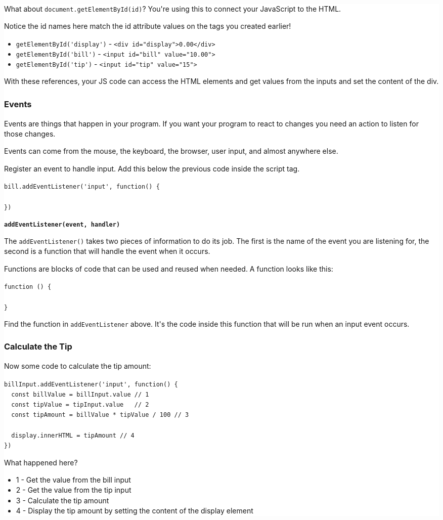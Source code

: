 What about `document.getElementById(id)`? You're using this to connect your JavaScript to the HTML. 

Notice the id names here match the id attribute values on the tags you created earlier! 

- `getElementById('display')` - `<div id="display">0.00</div>`
- `getElementById('bill')` - `<input id="bill" value="10.00">`
- `getElementById('tip')` - `<input id="tip" value="15">`

With these references, your JS code can access the HTML elements and get values from the inputs and set the content of the div. 

### Events

Events are things that happen in your program. If you want your program to react to changes you need an action to listen for those changes. 

Events can come from the mouse, the keyboard, the browser, user input, and almost anywhere else.

Register an event to handle input. Add this below the previous code inside the script tag.

```JS 
bill.addEventListener('input', function() {
 
})
```

**`addEventListener(event, handler)`**

The `addEventListener()` takes two pieces of information to do its job. The first is the name of the event you are listening for, the second is a function that will handle the event when it occurs. 

Functions are blocks of code that can be used and reused when needed. A function looks like this: 

```JS 
function () {

}
```

Find the function in `addEventListener` above. It's the code inside this function that will be run when an input event occurs. 

### Calculate the Tip

Now some code to calculate the tip amount:

```JS
billInput.addEventListener('input', function() {
  const billValue = billInput.value // 1
  const tipValue = tipInput.value   // 2
  const tipAmount = billValue * tipValue / 100 // 3

  display.innerHTML = tipAmount // 4
})
```

What happened here? 

- 1 - Get the value from the bill input
- 2 - Get the value from the tip input
- 3 - Calculate the tip amount 
- 4 - Display the tip amount by setting the content of the display element
